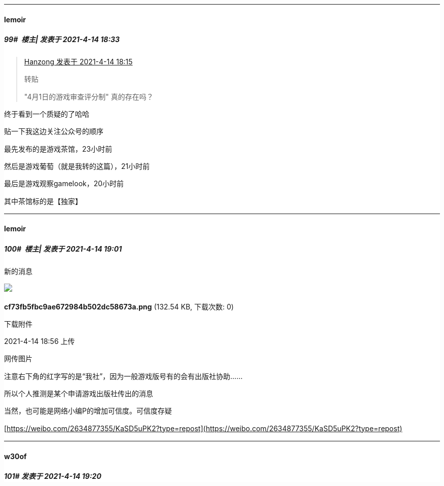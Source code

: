 
-----

####  lemoir  
##### 99#         楼主| 发表于 2021-4-14 18:33


<blockquote><a href="httphttps://bbs.saraba1st.com/2b/forum.php?mod=redirect&amp;goto=findpost&amp;pid=50937396&amp;ptid=1998946" target="_blank">Hanzong 发表于 2021-4-14 18:15</a>

转贴

"4月1日的游戏审查评分制" 真的存在吗？</blockquote>
终于看到一个质疑的了哈哈


贴一下我这边关注公众号的顺序

最先发布的是游戏茶馆，23小时前

然后是游戏葡萄（就是我转的这篇），21小时前

最后是游戏观察gamelook，20小时前


其中茶馆标的是【独家】


-----

####  lemoir  
##### 100#         楼主| 发表于 2021-4-14 19:01


新的消息

<img src="https://img.saraba1st.com/forum/202104/14/185644nplo821pnlbdkoo8.png" referrerpolicy="no-referrer">


<strong>cf73fb5fbc9ae672984b502dc58673a.png</strong> (132.54 KB, 下载次数: 0)

下载附件

2021-4-14 18:56 上传


网传图片


注意右下角的红字写的是“我社”，因为一般游戏版号有的会有出版社协助……

所以个人推测是某个申请游戏出版社传出的消息


当然，也可能是网络小编P的增加可信度。可信度存疑

[https://weibo.com/2634877355/KaSD5uPK2?type=repost](https://weibo.com/2634877355/KaSD5uPK2?type=repost)


-----

####  w30of  
##### 101#       发表于 2021-4-14 19:20
